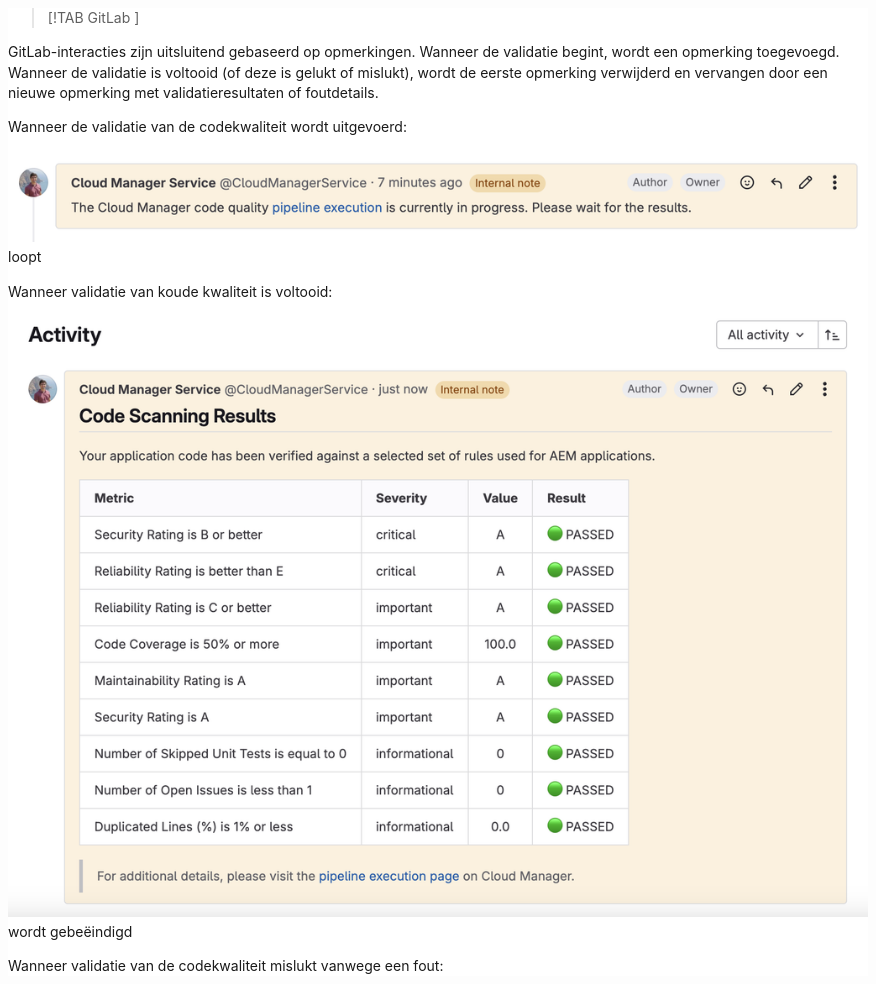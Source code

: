 
>[!TAB  GitLab ]



GitLab-interacties zijn uitsluitend gebaseerd op opmerkingen. Wanneer de validatie begint, wordt een opmerking toegevoegd. Wanneer de validatie is voltooid (of deze is gelukt of mislukt), wordt de eerste opmerking verwijderd en vervangen door een nieuwe opmerking met validatieresultaten of foutdetails.

Wanneer de validatie van de codekwaliteit wordt uitgevoerd:

![ wanneer de bevestiging van de codekwaliteit ](/help/implementing/cloud-manager/managing-code/assets/repository-webhook-gitlab1.png) loopt

Wanneer validatie van koude kwaliteit is voltooid:

![ wanneer de koude kwaliteitsbevestiging ](/help/implementing/cloud-manager/managing-code/assets/repository-webhook-gitlab2.png) wordt gebeëindigd

Wanneer validatie van de codekwaliteit mislukt vanwege een fout:
